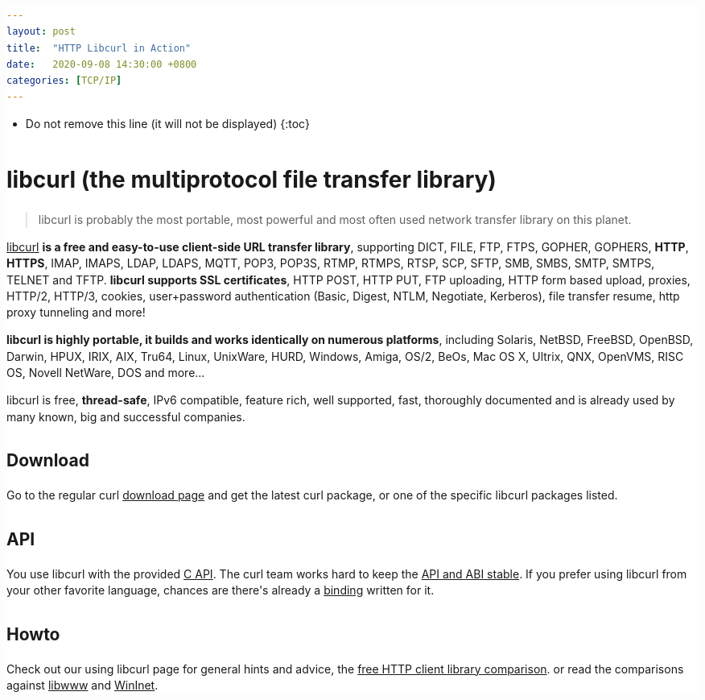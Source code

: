 ```yaml
---
layout: post
title:  "HTTP Libcurl in Action"
date:   2020-09-08 14:30:00 +0800
categories: [TCP/IP]
---
```


* Do not remove this line (it will not be displayed)
{:toc}


# libcurl (the multiprotocol file transfer library)

> libcurl is probably the most portable, most powerful and most often used network transfer library on this planet.


[libcurl](https://curl.se/libcurl/) **is a free and easy-to-use client-side URL transfer library**, supporting DICT, FILE, FTP, FTPS, GOPHER, GOPHERS, **HTTP**, **HTTPS**, IMAP, IMAPS, LDAP, LDAPS, MQTT, POP3, POP3S, RTMP, RTMPS, RTSP, SCP, SFTP, SMB, SMBS, SMTP, SMTPS, TELNET and TFTP. **libcurl supports SSL certificates**, HTTP POST, HTTP PUT, FTP uploading, HTTP form based upload, proxies, HTTP/2, HTTP/3, cookies, user+password authentication (Basic, Digest, NTLM, Negotiate, Kerberos), file transfer resume, http proxy tunneling and more!

**libcurl is highly portable, it builds and works identically on numerous platforms**, including Solaris, NetBSD, FreeBSD, OpenBSD, Darwin, HPUX, IRIX, AIX, Tru64, Linux, UnixWare, HURD, Windows, Amiga, OS/2, BeOs, Mac OS X, Ultrix, QNX, OpenVMS, RISC OS, Novell NetWare, DOS and more...

libcurl is free, **thread-safe**, IPv6 compatible, feature rich, well supported, fast, thoroughly documented and is already used by many known, big and successful companies.

## Download

Go to the regular curl [download page](https://curl.se/download.html) and get the latest curl package, or one of the specific libcurl packages listed.

## API

You use libcurl with the provided [C API](https://curl.se/libcurl/c/). The curl team works hard to keep the [API and ABI stable](https://curl.se/libcurl/features.html#stableapi). If you prefer using libcurl from your other favorite language, chances are there's already a [binding](https://curl.se/libcurl/bindings.html) written for it.


## Howto

Check out our using libcurl page for general hints and advice, the [free HTTP client library comparison](https://curl.se/libcurl/competitors.html). or read the comparisons against [libwww](https://curl.se/libcurl/libwww.html) and [WinInet](https://curl.se/libcurl/wininet.html).


